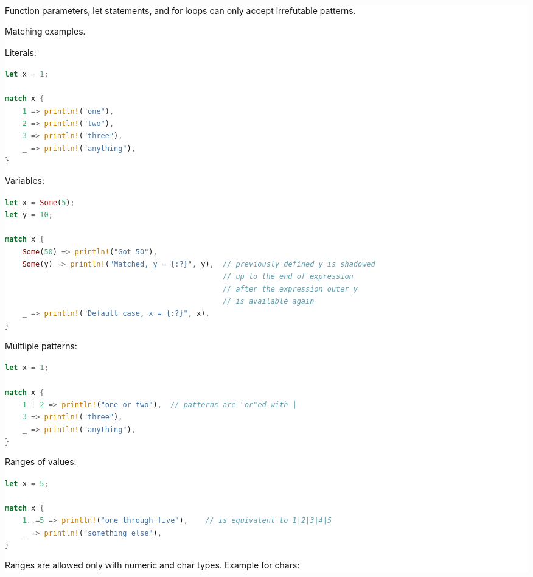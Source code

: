 Function parameters, let statements, and for loops can only accept irrefutable patterns.

Matching examples.

Literals:

``` rust
let x = 1;

match x {
    1 => println!("one"),
    2 => println!("two"),
    3 => println!("three"),
    _ => println!("anything"),
}
```

Variables:

``` rust
let x = Some(5);
let y = 10;

match x {
    Some(50) => println!("Got 50"),
    Some(y) => println!("Matched, y = {:?}", y),  // previously defined y is shadowed
                                                  // up to the end of expression
                                                  // after the expression outer y
                                                  // is available again
    _ => println!("Default case, x = {:?}", x),
}
```

Multliple patterns:

``` rust
let x = 1;

match x {
    1 | 2 => println!("one or two"),  // patterns are "or"ed with |
    3 => println!("three"),
    _ => println!("anything"),
}
```

Ranges of values:

``` rust
let x = 5;

match x {
    1..=5 => println!("one through five"),    // is equivalent to 1|2|3|4|5
    _ => println!("something else"),
}
```

Ranges are allowed only with numeric and char types. Example for chars:
